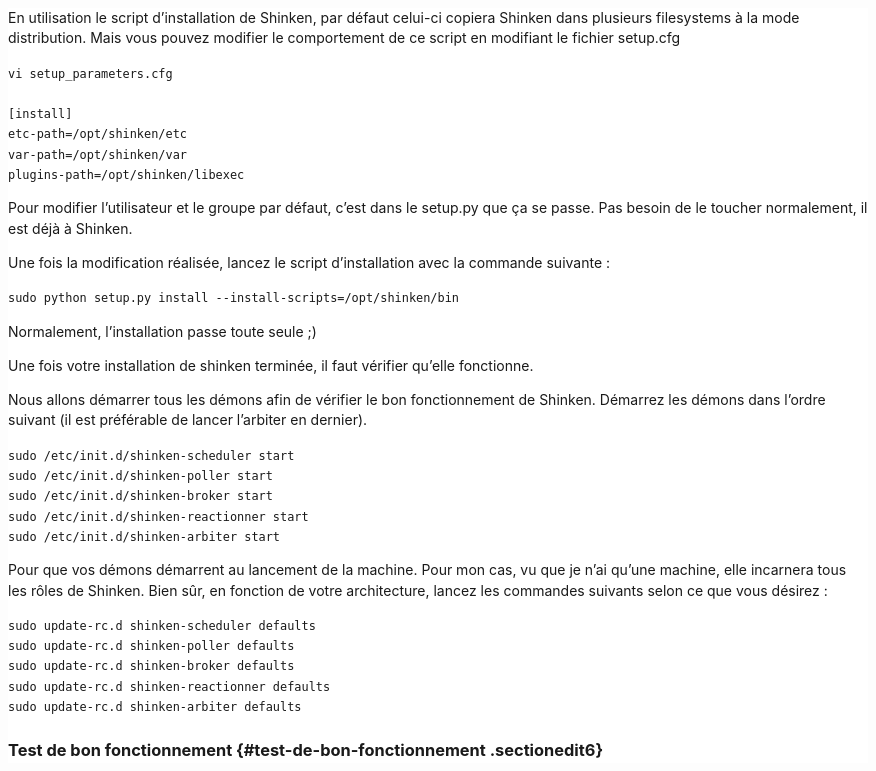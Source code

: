 En utilisation le script d’installation de Shinken, par défaut celui-ci
copiera Shinken dans plusieurs filesystems à la mode distribution. Mais
vous pouvez modifier le comportement de ce script en modifiant le
fichier setup.cfg

~~~
vi setup_parameters.cfg

[install]
etc-path=/opt/shinken/etc
var-path=/opt/shinken/var
plugins-path=/opt/shinken/libexec
~~~

Pour modifier l’utilisateur et le groupe par défaut, c’est dans le
setup.py que ça se passe. Pas besoin de le toucher normalement, il est
déjà à Shinken.

Une fois la modification réalisée, lancez le script d’installation avec
la commande suivante :

~~~
sudo python setup.py install --install-scripts=/opt/shinken/bin
~~~

Normalement, l’installation passe toute seule ;)

Une fois votre installation de shinken terminée, il faut vérifier
qu’elle fonctionne.

Nous allons démarrer tous les démons afin de vérifier le bon
fonctionnement de Shinken. Démarrez les démons dans l’ordre suivant (il
est préférable de lancer l’arbiter en dernier).

~~~
sudo /etc/init.d/shinken-scheduler start
sudo /etc/init.d/shinken-poller start
sudo /etc/init.d/shinken-broker start
sudo /etc/init.d/shinken-reactionner start
sudo /etc/init.d/shinken-arbiter start
~~~

Pour que vos démons démarrent au lancement de la machine. Pour mon cas,
vu que je n’ai qu’une machine, elle incarnera tous les rôles de Shinken.
Bien sûr, en fonction de votre architecture, lancez les commandes
suivants selon ce que vous désirez :

~~~
sudo update-rc.d shinken-scheduler defaults
sudo update-rc.d shinken-poller defaults
sudo update-rc.d shinken-broker defaults
sudo update-rc.d shinken-reactionner defaults
sudo update-rc.d shinken-arbiter defaults
~~~

### Test de bon fonctionnement {#test-de-bon-fonctionnement .sectionedit6}
